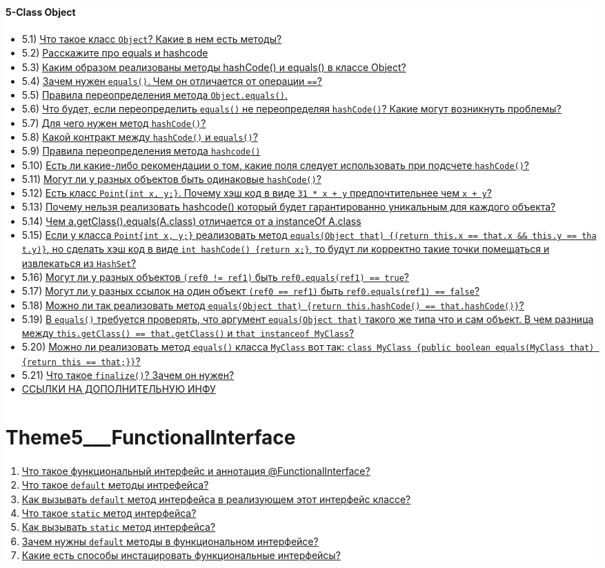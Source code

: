 #### 5-Class Object
+ 5.1) [Что такое класс `Object`? Какие в нем есть методы?](#Что-такое-класс-object-Какие-в-нем-есть-методы)
+ 5.2) [Расскажите про equals и hashcode](#Расскажите-про-equals-и-hashcode)
+ 5.3) [Каким образом реализованы методы hashCode() и equals() в классе Object?](#Каким-образом-реализованы-методы-hashCode-и-equals-в-классе-Object)
+ 5.4) [Зачем нужен `equals()`. Чем он отличается от операции `==`?](#Зачем-нужен-equals-Чем-он-отличается-от-операции)
+ 5.5) [Правила переопределения метода `Object.equals()`.](#Правила-переопределения-метода-objectequals)
+ 5.6) [Что будет, если переопределить `equals()` не переопределяя `hashCode()`? Какие могут возникнуть проблемы?](#Что-будет-если-переопределить-equals-не-переопределяя-hashcode-Какие-могут-возникнуть-проблемы)
+ 5.7) [Для чего нужен метод `hashCode()`?](#Для-чего-нужен-метод-hashcode)
+ 5.8) [Какой контракт между `hashCode()` и `equals()`?](#Какой-контракт-между-hashCode-и-equals)
+ 5.9) [Правила переопределения метода `hashcode()`](#Правила-переопределения-метода-hashcode)
+ 5.10) [Есть ли какие-либо рекомендации о том, какие поля следует использовать при подсчете `hashCode()`?](#Есть-ли-какие-либо-рекомендации-о-том-какие-поля-следует-использовать-при-подсчете-hashcode)
+ 5.11) [Могут ли у разных объектов быть одинаковые `hashCode()`?](#Могут-ли-у-разных-объектов-быть-одинаковые-hashcode)
+ 5.12) [Есть класс `Point{int x, y;}`. Почему хэш код в виде `31 * x + y` предпочтительнее чем `x + y`?](#Есть-класс-pointint-x-y-Почему-хэш-код-в-виде-31--x--y-предпочтительнее-чем-x--y)
+ 5.13) [Почему нельзя реализовать hashcode() который будет гарантированно уникальным для каждого объекта?](#Почему-нельзя-реализовать-hashcode-который-будет-гарантированно-уникальным-для-каждого-объекта)
+ 5.14) [Чем a.getClass().equals(A.class) отличается от a instanceOf A.class](#Чем-a.getClass-.equals-A.class-отличается-от-a-instanceOf-A.class)
+ 5.15) [Если у класса `Point{int x, y;}` реализовать метод `equals(Object that) {(return this.x == that.x && this.y == that.y)}`, но сделать хэш код в виде `int hashCode() {return x;}`, то будут ли корректно такие точки помещаться и извлекаться из `HashSet`?](#Если-у-класса-pointint-x-y-реализовать-метод-equalsobject-that-return-thisx--thatx--thisy--thaty-но-сделать-хэш-код-в-виде-int-hashcode-return-x-то-будут-ли-корректно-такие-точки-помещаться-и-извлекаться-из-hashset)
+ 5.16) [Могут ли у разных объектов `(ref0 != ref1)` быть `ref0.equals(ref1) == true`?](#Могут-ли-у-разных-объектов-ref0--ref1-быть-ref0equalsref1--true)
+ 5.17) [Могут ли у разных ссылок на один объект `(ref0 == ref1)` быть `ref0.equals(ref1) == false`?](#Могут-ли-у-разных-ссылок-на-один-объект-ref0--ref1-быть-ref0equalsref1--false)
+ 5.18) [Можно ли так реализовать метод `equals(Object that) {return this.hashCode() == that.hashCode()}`?](#Можно-ли-так-реализовать-метод-equalsobject-that-return-thishashcode--thathashcode)
+ 5.19) [В `equals()` требуется проверять, что аргумент `equals(Object that)` такого же типа что и сам объект. В чем разница между `this.getClass() == that.getClass()` и `that instanceof MyClass`?](#В-equals-требуется-проверять-что-аргумент-equalsobject-that-такого-же-типа-что-и-сам-объект-В-чем-разница-между-thisgetclass--thatgetclass-и-that-instanceof-myclass)
+ 5.20) [Можно ли реализовать метод `equals()` класса `MyClass` вот так: `class MyClass {public boolean equals(MyClass that) {return this == that;}}`?](#Можно-ли-реализовать-метод-equals-класса-myclass-вот-так-class-myclass-public-boolean-equalsmyclass-that-return-this--that)
+ 5.21) [Что такое `finalize()`? Зачем он нужен?](#Что-такое-finalize-Зачем-он-нужен)
+ [ССЫЛКИ НА ДОПОЛНИТЕЛЬНУЮ ИНФУ](#ССЫЛКИ-НА-ДОПОЛНИТЕЛЬНУЮ-ИНФУ)



# Theme5___FunctionalInterface
1) [Что такое функциональный интерфейс и аннотация @FunctionalInterface?](#Что-такое-функциональный-интерфейс-и-аннотация-FunctionalInterface)
2) [Что такое `default` методы интрефейса?](#Что-такое-default-методы-интрефейса)
3) [Как вызывать `default` метод интерфейса в реализующем этот интерфейс классе?](#Как-вызывать-default-метод-интерфейса-в-реализующем-этот-интерфейс-классе)
4) [Что такое `static` метод интерфейса?](#Что-такое-static-метод-интерфейса)
5) [Как вызывать `static` метод интерфейса?](#Как-вызывать-static-метод-интерфейса)
6) [Зачем нужны `default` методы в функциональном интерфейсе?](#Зачем-нужны-default-методы-в-функциональном-интерфейсе)
7) [Какие есть способы инстацировать функциональные интерфейсы?](#Какие-есть-способы-инстацировать-функциональные-интерфейсы)